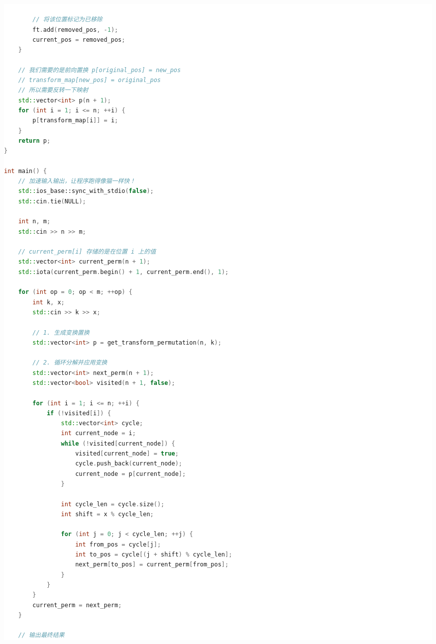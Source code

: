 ```cpp
        
        // 将该位置标记为已移除
        ft.add(removed_pos, -1);
        current_pos = removed_pos;
    }
    
    // 我们需要的是前向置换 p[original_pos] = new_pos
    // transform_map[new_pos] = original_pos
    // 所以需要反转一下映射
    std::vector<int> p(n + 1);
    for (int i = 1; i <= n; ++i) {
        p[transform_map[i]] = i;
    }
    return p;
}

int main() {
    // 加速输入输出，让程序跑得像猫一样快！
    std::ios_base::sync_with_stdio(false);
    std::cin.tie(NULL);

    int n, m;
    std::cin >> n >> m;

    // current_perm[i] 存储的是在位置 i 上的值
    std::vector<int> current_perm(n + 1);
    std::iota(current_perm.begin() + 1, current_perm.end(), 1);

    for (int op = 0; op < m; ++op) {
        int k, x;
        std::cin >> k >> x;

        // 1. 生成变换置换
        std::vector<int> p = get_transform_permutation(n, k);

        // 2. 循环分解并应用变换
        std::vector<int> next_perm(n + 1);
        std::vector<bool> visited(n + 1, false);

        for (int i = 1; i <= n; ++i) {
            if (!visited[i]) {
                std::vector<int> cycle;
                int current_node = i;
                while (!visited[current_node]) {
                    visited[current_node] = true;
                    cycle.push_back(current_node);
                    current_node = p[current_node];
                }

                int cycle_len = cycle.size();
                int shift = x % cycle_len;

                for (int j = 0; j < cycle_len; ++j) {
                    int from_pos = cycle[j];
                    int to_pos = cycle[(j + shift) % cycle_len];
                    next_perm[to_pos] = current_perm[from_pos];
                }
            }
        }
        current_perm = next_perm;
    }

    // 输出最终结果
```